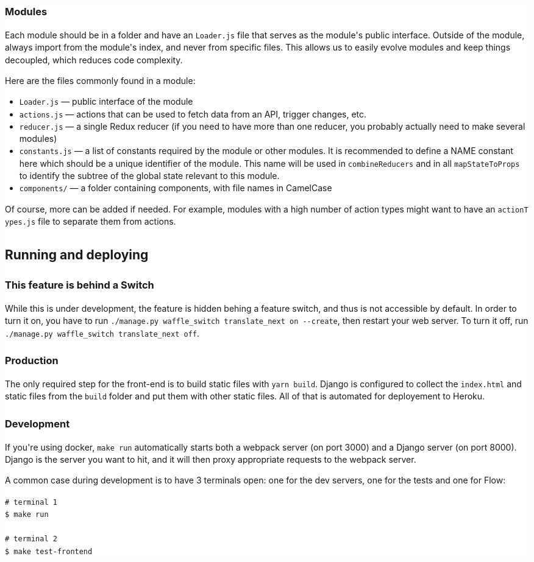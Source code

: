 ### Modules

Each module should be in a folder and have an `Loader.js` file that serves as the module's public interface. Outside of the module, always import from the module's index, and never from specific files. This allows us to easily evolve modules and keep things decoupled, which reduces code complexity.

Here are the files commonly found in a module:

- `Loader.js` — public interface of the module
- `actions.js` — actions that can be used to fetch data from an API, trigger changes, etc.
- `reducer.js` — a single Redux reducer (if you need to have more than one reducer, you probably actually need to make several modules)
- `constants.js` — a list of constants required by the module or other modules. It is recommended to define a NAME constant here which should be a unique identifier of the module. This name will be used in `combineReducers` and in all `mapStateToProps` to identify the subtree of the global state relevant to this module.
- `components/` — a folder containing components, with file names in CamelCase

Of course, more can be added if needed. For example, modules with a high number of action types might want to have an `actionTypes.js` file to separate them from actions.


## Running and deploying

### This feature is behind a Switch

While this is under development, the feature is hidden behing a feature switch, and thus is not accessible by default. In order to turn it on, you have to run `./manage.py waffle_switch translate_next on --create`, then restart your web server. To turn it off, run `./manage.py waffle_switch translate_next off`.

### Production

The only required step for the front-end is to build static files with `yarn build`. Django is configured to collect the `index.html` and static files from the `build` folder and put them with other static files. All of that is automated for deployement to Heroku.

### Development

If you're using docker, `make run` automatically starts both a webpack server (on port 3000) and a Django server (on port 8000). Django is the server you want to hit, and it will then proxy appropriate requests to the webpack server.

A common case during development is to have 3 terminals open: one for the dev servers, one for the tests and one for Flow:

    # terminal 1
    $ make run

    # terminal 2
    $ make test-frontend
